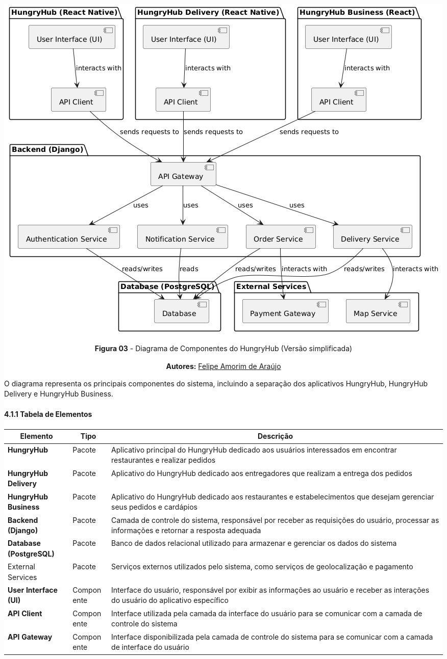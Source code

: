 <center>

![diagrama-componentes](./assets/diagrama-componentes.png)

**Figura 03** - Diagrama de Componentes do HungryHub (Versão simplificada)

**Autores:** [Felipe Amorim de Araújo](https://github.com/lipeaaraujo)

</center>

O diagrama representa os principais componentes do sistema, incluindo a separação dos aplicativos HungryHub, HungryHub Delivery
e HungryHub Business.

#### 4.1.1 Tabela de Elementos

| Elemento | Tipo | Descrição |
| -- | -- | -- |
| **HungryHub** | Pacote | Aplicativo principal do HungryHub dedicado aos usuários interessados em encontrar restaurantes e realizar pedidos |
| **HungryHub Delivery** | Pacote | Aplicativo do HungryHub dedicado aos entregadores que realizam a entrega dos pedidos |
| **HungryHub Business** | Pacote | Aplicativo do HungryHub dedicado aos restaurantes e estabelecimentos que desejam gerenciar seus pedidos e cardápios |
| **Backend (Django)** | Pacote | Camada de controle do sistema, responsável por receber as requisições do usuário, processar as informações e retornar a resposta adequada |
| **Database (PostgreSQL)** | Pacote | Banco de dados relacional utilizado para armazenar e gerenciar os dados do sistema |
| External Services | Pacote | Serviços externos utilizados pelo sistema, como serviços de geolocalização e pagamento |
| **User Interface (UI)** | Componente | Interface do usuário, responsável por exibir as informações ao usuário e receber as interações do usuário do aplicativo específico |
| **API Client** | Componente | Interface utilizada pela camada da interface do usuário para se comunicar com a camada de controle do sistema |
| **API Gateway** | Componente | Interface disponibilizada pela camada de controle do sistema para se comunicar com a camada de interface do usuário |